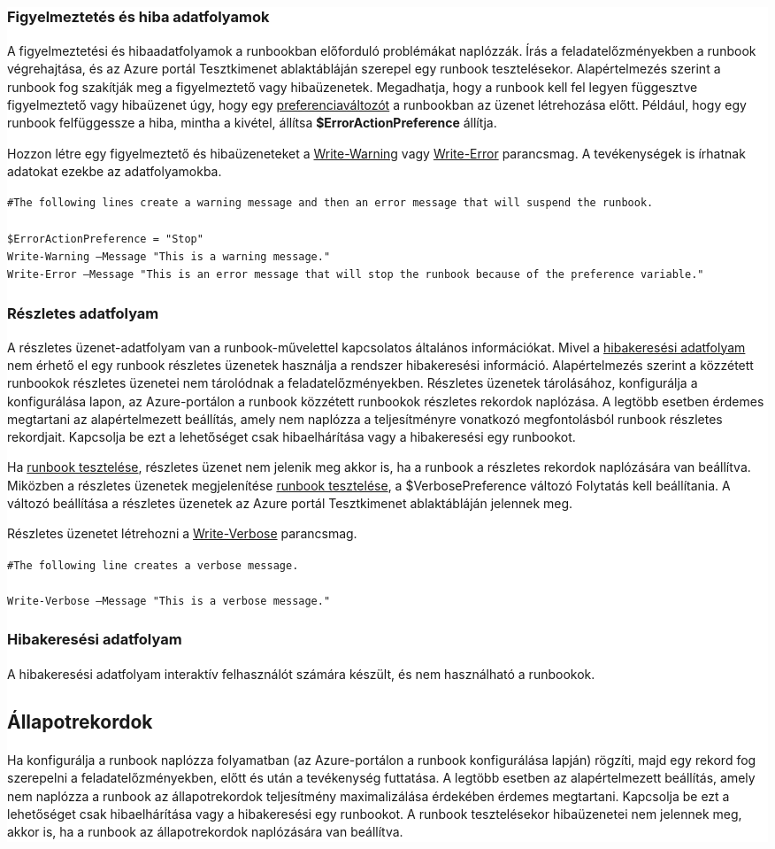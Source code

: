 ### <a name="warning-and-error-streams"></a>Figyelmeztetés és hiba adatfolyamok
A figyelmeztetési és hibaadatfolyamok a runbookban előforduló problémákat naplózzák. Írás a feladatelőzményekben a runbook végrehajtása, és az Azure portál Tesztkimenet ablaktábláján szerepel egy runbook tesztelésekor. Alapértelmezés szerint a runbook fog szakítják meg a figyelmeztető vagy hibaüzenetek. Megadhatja, hogy a runbook kell fel legyen függesztve figyelmeztető vagy hibaüzenet úgy, hogy egy [preferenciaváltozót](#PreferenceVariables) a runbookban az üzenet létrehozása előtt. Például, hogy egy runbook felfüggessze a hiba, mintha a kivétel, állítsa **$ErrorActionPreference** állítja.

Hozzon létre egy figyelmeztető és hibaüzeneteket a [Write-Warning](https://technet.microsoft.com/library/hh849931.aspx) vagy [Write-Error](http://technet.microsoft.com/library/hh849962.aspx) parancsmag. A tevékenységek is írhatnak adatokat ezekbe az adatfolyamokba.

    #The following lines create a warning message and then an error message that will suspend the runbook.

    $ErrorActionPreference = "Stop"
    Write-Warning –Message "This is a warning message."
    Write-Error –Message "This is an error message that will stop the runbook because of the preference variable."

### <a name="verbose-stream"></a>Részletes adatfolyam
A részletes üzenet-adatfolyam van a runbook-művelettel kapcsolatos általános információkat. Mivel a [hibakeresési adatfolyam](#Debug) nem érhető el egy runbook részletes üzenetek használja a rendszer hibakeresési információ. Alapértelmezés szerint a közzétett runbookok részletes üzenetei nem tárolódnak a feladatelőzményekben. Részletes üzenetek tárolásához, konfigurálja a konfigurálása lapon, az Azure-portálon a runbook közzétett runbookok részletes rekordok naplózása. A legtöbb esetben érdemes megtartani az alapértelmezett beállítás, amely nem naplózza a teljesítményre vonatkozó megfontolásból runbook részletes rekordjait. Kapcsolja be ezt a lehetőséget csak hibaelhárítása vagy a hibakeresési egy runbookot.

Ha [runbook tesztelése](automation-testing-runbook.md), részletes üzenet nem jelenik meg akkor is, ha a runbook a részletes rekordok naplózására van beállítva. Miközben a részletes üzenetek megjelenítése [runbook tesztelése](automation-testing-runbook.md), a $VerbosePreference változó Folytatás kell beállítania. A változó beállítása a részletes üzenetek az Azure portál Tesztkimenet ablaktábláján jelennek meg.

Részletes üzenetet létrehozni a [Write-Verbose](http://technet.microsoft.com/library/hh849951.aspx) parancsmag.

    #The following line creates a verbose message.

    Write-Verbose –Message "This is a verbose message."

### <a name="debug-stream"></a>Hibakeresési adatfolyam
A hibakeresési adatfolyam interaktív felhasználót számára készült, és nem használható a runbookok.

## <a name="progress-records"></a>Állapotrekordok
Ha konfigurálja a runbook naplózza folyamatban (az Azure-portálon a runbook konfigurálása lapján) rögzíti, majd egy rekord fog szerepelni a feladatelőzményekben, előtt és után a tevékenység futtatása. A legtöbb esetben az alapértelmezett beállítás, amely nem naplózza a runbook az állapotrekordok teljesítmény maximalizálása érdekében érdemes megtartani. Kapcsolja be ezt a lehetőséget csak hibaelhárítása vagy a hibakeresési egy runbookot. A runbook tesztelésekor hibaüzenetei nem jelennek meg, akkor is, ha a runbook az állapotrekordok naplózására van beállítva.
